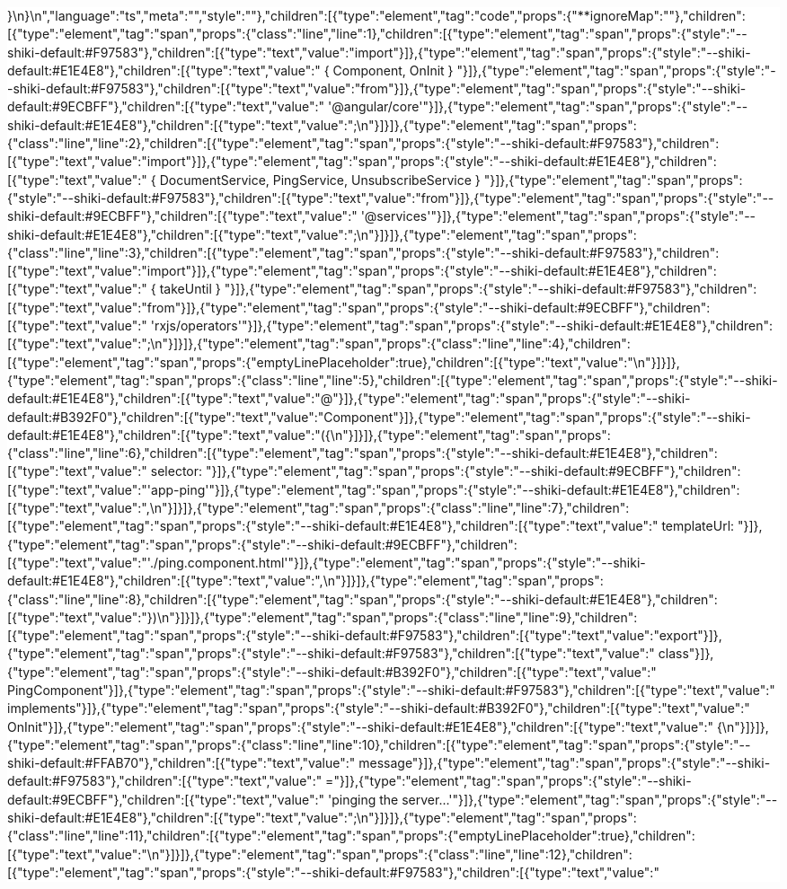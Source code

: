 }\n}\n","language":"ts","meta":"","style":""},"children":[{"type":"element","tag":"code","props":{"**ignoreMap":""},"children":[{"type":"element","tag":"span","props":{"class":"line","line":1},"children":[{"type":"element","tag":"span","props":{"style":"--shiki-default:#F97583"},"children":[{"type":"text","value":"import"}]},{"type":"element","tag":"span","props":{"style":"--shiki-default:#E1E4E8"},"children":[{"type":"text","value":" { Component, OnInit } "}]},{"type":"element","tag":"span","props":{"style":"--shiki-default:#F97583"},"children":[{"type":"text","value":"from"}]},{"type":"element","tag":"span","props":{"style":"--shiki-default:#9ECBFF"},"children":[{"type":"text","value":" '@angular/core'"}]},{"type":"element","tag":"span","props":{"style":"--shiki-default:#E1E4E8"},"children":[{"type":"text","value":";\n"}]}]},{"type":"element","tag":"span","props":{"class":"line","line":2},"children":[{"type":"element","tag":"span","props":{"style":"--shiki-default:#F97583"},"children":[{"type":"text","value":"import"}]},{"type":"element","tag":"span","props":{"style":"--shiki-default:#E1E4E8"},"children":[{"type":"text","value":" { DocumentService, PingService, UnsubscribeService } "}]},{"type":"element","tag":"span","props":{"style":"--shiki-default:#F97583"},"children":[{"type":"text","value":"from"}]},{"type":"element","tag":"span","props":{"style":"--shiki-default:#9ECBFF"},"children":[{"type":"text","value":" '@services'"}]},{"type":"element","tag":"span","props":{"style":"--shiki-default:#E1E4E8"},"children":[{"type":"text","value":";\n"}]}]},{"type":"element","tag":"span","props":{"class":"line","line":3},"children":[{"type":"element","tag":"span","props":{"style":"--shiki-default:#F97583"},"children":[{"type":"text","value":"import"}]},{"type":"element","tag":"span","props":{"style":"--shiki-default:#E1E4E8"},"children":[{"type":"text","value":" { takeUntil } "}]},{"type":"element","tag":"span","props":{"style":"--shiki-default:#F97583"},"children":[{"type":"text","value":"from"}]},{"type":"element","tag":"span","props":{"style":"--shiki-default:#9ECBFF"},"children":[{"type":"text","value":" 'rxjs/operators'"}]},{"type":"element","tag":"span","props":{"style":"--shiki-default:#E1E4E8"},"children":[{"type":"text","value":";\n"}]}]},{"type":"element","tag":"span","props":{"class":"line","line":4},"children":[{"type":"element","tag":"span","props":{"emptyLinePlaceholder":true},"children":[{"type":"text","value":"\n"}]}]},{"type":"element","tag":"span","props":{"class":"line","line":5},"children":[{"type":"element","tag":"span","props":{"style":"--shiki-default:#E1E4E8"},"children":[{"type":"text","value":"@"}]},{"type":"element","tag":"span","props":{"style":"--shiki-default:#B392F0"},"children":[{"type":"text","value":"Component"}]},{"type":"element","tag":"span","props":{"style":"--shiki-default:#E1E4E8"},"children":[{"type":"text","value":"({\n"}]}]},{"type":"element","tag":"span","props":{"class":"line","line":6},"children":[{"type":"element","tag":"span","props":{"style":"--shiki-default:#E1E4E8"},"children":[{"type":"text","value":" selector: "}]},{"type":"element","tag":"span","props":{"style":"--shiki-default:#9ECBFF"},"children":[{"type":"text","value":"'app-ping'"}]},{"type":"element","tag":"span","props":{"style":"--shiki-default:#E1E4E8"},"children":[{"type":"text","value":",\n"}]}]},{"type":"element","tag":"span","props":{"class":"line","line":7},"children":[{"type":"element","tag":"span","props":{"style":"--shiki-default:#E1E4E8"},"children":[{"type":"text","value":" templateUrl: "}]},{"type":"element","tag":"span","props":{"style":"--shiki-default:#9ECBFF"},"children":[{"type":"text","value":"'./ping.component.html'"}]},{"type":"element","tag":"span","props":{"style":"--shiki-default:#E1E4E8"},"children":[{"type":"text","value":",\n"}]}]},{"type":"element","tag":"span","props":{"class":"line","line":8},"children":[{"type":"element","tag":"span","props":{"style":"--shiki-default:#E1E4E8"},"children":[{"type":"text","value":"})\n"}]}]},{"type":"element","tag":"span","props":{"class":"line","line":9},"children":[{"type":"element","tag":"span","props":{"style":"--shiki-default:#F97583"},"children":[{"type":"text","value":"export"}]},{"type":"element","tag":"span","props":{"style":"--shiki-default:#F97583"},"children":[{"type":"text","value":" class"}]},{"type":"element","tag":"span","props":{"style":"--shiki-default:#B392F0"},"children":[{"type":"text","value":" PingComponent"}]},{"type":"element","tag":"span","props":{"style":"--shiki-default:#F97583"},"children":[{"type":"text","value":" implements"}]},{"type":"element","tag":"span","props":{"style":"--shiki-default:#B392F0"},"children":[{"type":"text","value":" OnInit"}]},{"type":"element","tag":"span","props":{"style":"--shiki-default:#E1E4E8"},"children":[{"type":"text","value":" {\n"}]}]},{"type":"element","tag":"span","props":{"class":"line","line":10},"children":[{"type":"element","tag":"span","props":{"style":"--shiki-default:#FFAB70"},"children":[{"type":"text","value":" message"}]},{"type":"element","tag":"span","props":{"style":"--shiki-default:#F97583"},"children":[{"type":"text","value":" ="}]},{"type":"element","tag":"span","props":{"style":"--shiki-default:#9ECBFF"},"children":[{"type":"text","value":" 'pinging the server...'"}]},{"type":"element","tag":"span","props":{"style":"--shiki-default:#E1E4E8"},"children":[{"type":"text","value":";\n"}]}]},{"type":"element","tag":"span","props":{"class":"line","line":11},"children":[{"type":"element","tag":"span","props":{"emptyLinePlaceholder":true},"children":[{"type":"text","value":"\n"}]}]},{"type":"element","tag":"span","props":{"class":"line","line":12},"children":[{"type":"element","tag":"span","props":{"style":"--shiki-default:#F97583"},"children":[{"type":"text","value":"